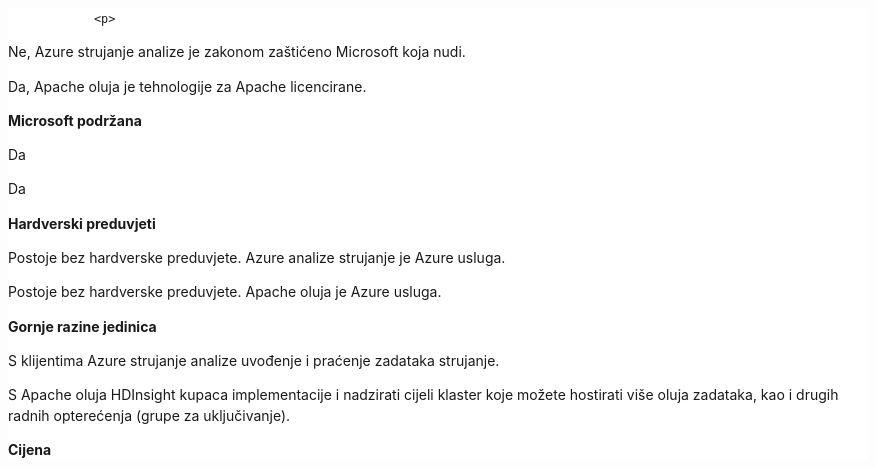                 <p>
Ne, Azure strujanje analize je zakonom zaštićeno Microsoft koja nudi.
                </p>
            </td>
            <td width="246" valign="top">
                <p>
Da, Apache oluja je tehnologije za Apache licencirane.
                </p>
            </td>
        </tr>
        <tr>
            <td width="174" valign="top">
                <p>
                    <strong>Microsoft podržana</strong>
                </p>
            </td>
            <td width="204" valign="top">
                <p>
Da </p>
            </td>
            <td width="246" valign="top">
                <p>
Da </p>
            </td>
        </tr>
        <tr>
            <td width="174" valign="top">
                <p>
                    <strong>Hardverski preduvjeti</strong>
                </p>
            </td>
            <td width="204" valign="top">
                <p>
Postoje bez hardverske preduvjete. Azure analize strujanje je Azure usluga.
                </p>
            </td>
            <td width="246" valign="top">
                <p>
Postoje bez hardverske preduvjete. Apache oluja je Azure usluga.
                </p>
            </td>
        </tr>
        <tr>
            <td width="174" valign="top">
                <p>
                    <strong>Gornje razine jedinica</strong>
                </p>
            </td>
            <td width="204" valign="top">
                <p>
S klijentima Azure strujanje analize uvođenje i praćenje zadataka strujanje.
                </p>
            </td>
            <td width="246" valign="top">
                <p>
S Apache oluja HDInsight kupaca implementacije i nadzirati cijeli klaster koje možete hostirati više oluja zadataka, kao i drugih radnih opterećenja (grupe za uključivanje).
                </p>
            </td>
        </tr>
        <tr>
            <td width="174" valign="top">
                <p>
                    <strong>Cijena</strong>